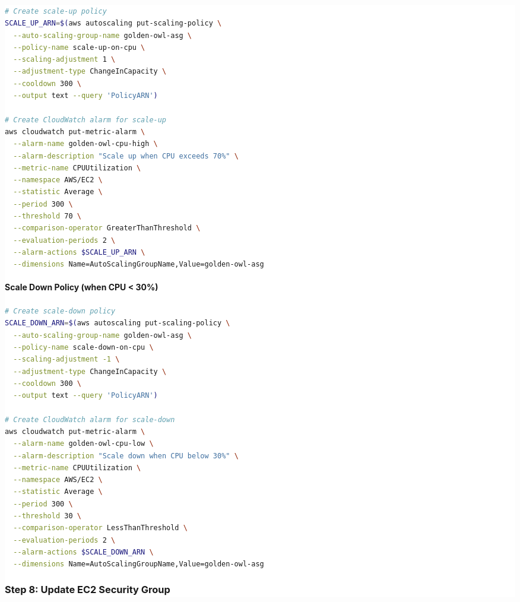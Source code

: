 ```bash
# Create scale-up policy
SCALE_UP_ARN=$(aws autoscaling put-scaling-policy \
  --auto-scaling-group-name golden-owl-asg \
  --policy-name scale-up-on-cpu \
  --scaling-adjustment 1 \
  --adjustment-type ChangeInCapacity \
  --cooldown 300 \
  --output text --query 'PolicyARN')

# Create CloudWatch alarm for scale-up
aws cloudwatch put-metric-alarm \
  --alarm-name golden-owl-cpu-high \
  --alarm-description "Scale up when CPU exceeds 70%" \
  --metric-name CPUUtilization \
  --namespace AWS/EC2 \
  --statistic Average \
  --period 300 \
  --threshold 70 \
  --comparison-operator GreaterThanThreshold \
  --evaluation-periods 2 \
  --alarm-actions $SCALE_UP_ARN \
  --dimensions Name=AutoScalingGroupName,Value=golden-owl-asg
```

#### Scale Down Policy (when CPU < 30%)

```bash
# Create scale-down policy
SCALE_DOWN_ARN=$(aws autoscaling put-scaling-policy \
  --auto-scaling-group-name golden-owl-asg \
  --policy-name scale-down-on-cpu \
  --scaling-adjustment -1 \
  --adjustment-type ChangeInCapacity \
  --cooldown 300 \
  --output text --query 'PolicyARN')

# Create CloudWatch alarm for scale-down
aws cloudwatch put-metric-alarm \
  --alarm-name golden-owl-cpu-low \
  --alarm-description "Scale down when CPU below 30%" \
  --metric-name CPUUtilization \
  --namespace AWS/EC2 \
  --statistic Average \
  --period 300 \
  --threshold 30 \
  --comparison-operator LessThanThreshold \
  --evaluation-periods 2 \
  --alarm-actions $SCALE_DOWN_ARN \
  --dimensions Name=AutoScalingGroupName,Value=golden-owl-asg
```

### Step 8: Update EC2 Security Group
